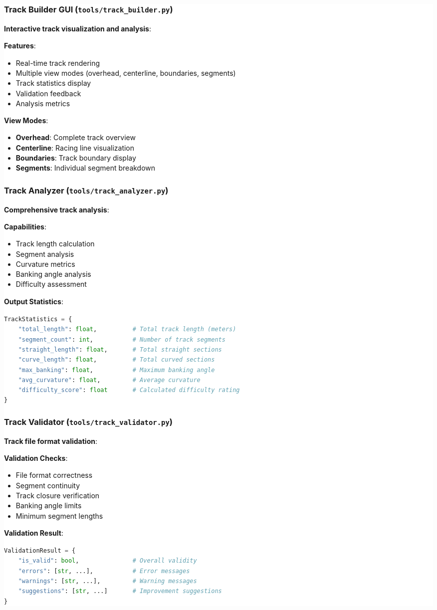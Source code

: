 ### Track Builder GUI (`tools/track_builder.py`)

**Interactive track visualization and analysis**:

**Features**:
- Real-time track rendering
- Multiple view modes (overhead, centerline, boundaries, segments)
- Track statistics display
- Validation feedback
- Analysis metrics

**View Modes**:
- **Overhead**: Complete track overview
- **Centerline**: Racing line visualization
- **Boundaries**: Track boundary display
- **Segments**: Individual segment breakdown

### Track Analyzer (`tools/track_analyzer.py`)

**Comprehensive track analysis**:

**Capabilities**:
- Track length calculation
- Segment analysis
- Curvature metrics
- Banking angle analysis
- Difficulty assessment

**Output Statistics**:
```python
TrackStatistics = {
    "total_length": float,          # Total track length (meters)
    "segment_count": int,           # Number of track segments
    "straight_length": float,       # Total straight sections
    "curve_length": float,          # Total curved sections
    "max_banking": float,           # Maximum banking angle
    "avg_curvature": float,         # Average curvature
    "difficulty_score": float       # Calculated difficulty rating
}
```

### Track Validator (`tools/track_validator.py`)

**Track file format validation**:

**Validation Checks**:
- File format correctness
- Segment continuity
- Track closure verification
- Banking angle limits
- Minimum segment lengths

**Validation Result**:
```python
ValidationResult = {
    "is_valid": bool,               # Overall validity
    "errors": [str, ...],           # Error messages
    "warnings": [str, ...],         # Warning messages  
    "suggestions": [str, ...]       # Improvement suggestions
}
```
